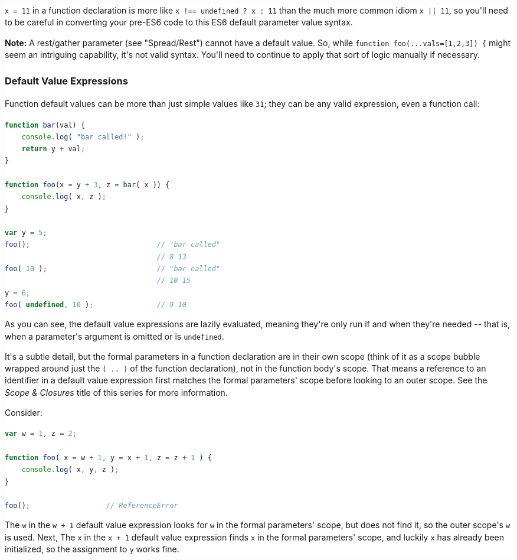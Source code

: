 `x = 11` in a function declaration is more like `x !== undefined ? x : 11` than the much more common idiom `x || 11`, so you'll need to be careful in converting your pre-ES6 code to this ES6 default parameter value syntax.

**Note:** A rest/gather parameter (see "Spread/Rest") cannot have a default value. So, while `function foo(...vals=[1,2,3]) {` might seem an intriguing capability, it's not valid syntax. You'll need to continue to apply that sort of logic manually if necessary.

### Default Value Expressions

Function default values can be more than just simple values like `31`; they can be any valid expression, even a function call:

```js
function bar(val) {
	console.log( "bar called!" );
	return y + val;
}

function foo(x = y + 3, z = bar( x )) {
	console.log( x, z );
}

var y = 5;
foo();								// "bar called"
									// 8 13
foo( 10 );							// "bar called"
									// 10 15
y = 6;
foo( undefined, 10 );				// 9 10
```

As you can see, the default value expressions are lazily evaluated, meaning they're only run if and when they're needed -- that is, when a parameter's argument is omitted or is `undefined`.

It's a subtle detail, but the formal parameters in a function declaration are in their own scope (think of it as a scope bubble wrapped around just the `( .. )` of the function declaration), not in the function body's scope. That means a reference to an identifier in a default value expression first matches the formal parameters' scope before looking to an outer scope. See the *Scope & Closures* title of this series for more information.

Consider:

```js
var w = 1, z = 2;

function foo( x = w + 1, y = x + 1, z = z + 1 ) {
	console.log( x, y, z );
}

foo();					// ReferenceError
```

The `w` in the `w + 1` default value expression looks for `w` in the formal parameters' scope, but does not find it, so the outer scope's `w` is used. Next, The `x` in the `x + 1` default value expression finds `x` in the formal parameters' scope, and luckily `x` has already been initialized, so the assignment to `y` works fine.
